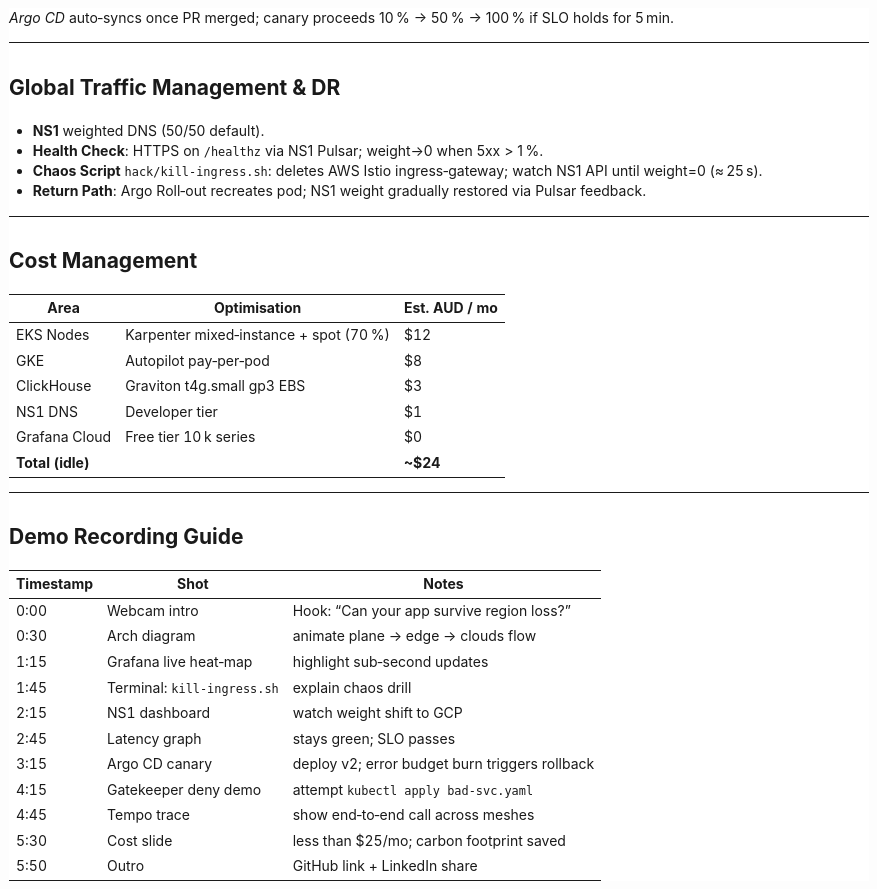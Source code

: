 
*Argo CD* auto‑syncs once PR merged; canary proceeds 10 % → 50 % → 100 % if SLO holds for 5 min.

---

## Global Traffic Management & DR

* **NS1** weighted DNS (50/50 default).
* **Health Check**: HTTPS on `/healthz` via NS1 Pulsar; weight→0 when 5xx > 1 %.
* **Chaos Script** `hack/kill-ingress.sh`: deletes AWS Istio ingress‑gateway; watch NS1 API until weight=0 (≈ 25 s).
* **Return Path**: Argo Roll‑out recreates pod; NS1 weight gradually restored via Pulsar feedback.

---

## Cost Management

| Area             | Optimisation                           | Est. AUD / mo |
| ---------------- | -------------------------------------- | ------------- |
| EKS Nodes        | Karpenter mixed‑instance + spot (70 %) | \$12          |
| GKE              | Autopilot pay‑per‑pod                  | \$8           |
| ClickHouse       | Graviton t4g.small gp3 EBS             | \$3           |
| NS1 DNS          | Developer tier                         | \$1           |
| Grafana Cloud    | Free tier 10 k series                  | \$0           |
| **Total (idle)** |                                        | **\~\$24**    |

---

## Demo Recording Guide

| Timestamp | Shot                        | Notes                                          |
| --------- | --------------------------- | ---------------------------------------------- |
| 0:00      | Webcam intro                | Hook: “Can your app survive region loss?”      |
| 0:30      | Arch diagram                | animate plane → edge → clouds flow             |
| 1:15      | Grafana live heat‑map       | highlight sub‑second updates                   |
| 1:45      | Terminal: `kill-ingress.sh` | explain chaos drill                            |
| 2:15      | NS1 dashboard               | watch weight shift to GCP                      |
| 2:45      | Latency graph               | stays green; SLO passes                        |
| 3:15      | Argo CD canary              | deploy v2; error budget burn triggers rollback |
| 4:15      | Gatekeeper deny demo        | attempt `kubectl apply bad-svc.yaml`           |
| 4:45      | Tempo trace                 | show end‑to‑end call across meshes             |
| 5:30      | Cost slide                  | less than \$25/mo; carbon footprint saved      |
| 5:50      | Outro                       | GitHub link + LinkedIn share                   |
